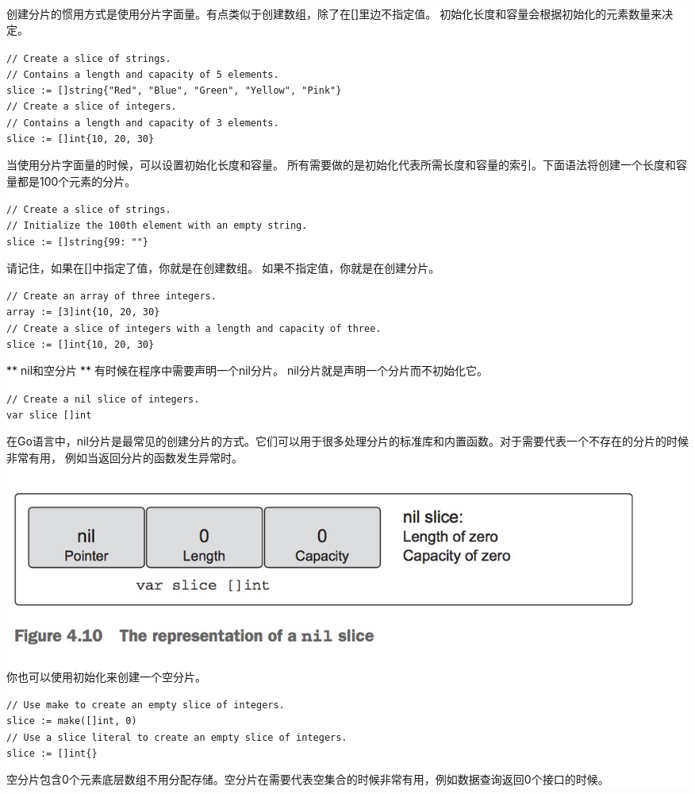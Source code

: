 创建分片的惯用方式是使用分片字面量。有点类似于创建数组，除了在[]里边不指定值。 初始化长度和容量会根据初始化的元素数量来决定。
```
// Create a slice of strings.
// Contains a length and capacity of 5 elements.
slice := []string{"Red", "Blue", "Green", "Yellow", "Pink"}
// Create a slice of integers.
// Contains a length and capacity of 3 elements.
slice := []int{10, 20, 30}
```
当使用分片字面量的时候，可以设置初始化长度和容量。 所有需要做的是初始化代表所需长度和容量的索引。下面语法将创建一个长度和容量都是100个元素的分片。
```
// Create a slice of strings.
// Initialize the 100th element with an empty string.
slice := []string{99: ""}
```
请记住，如果在[]中指定了值，你就是在创建数组。 如果不指定值，你就是在创建分片。

```
// Create an array of three integers.
array := [3]int{10, 20, 30}
// Create a slice of integers with a length and capacity of three.
slice := []int{10, 20, 30}
```

** nil和空分片 **
有时候在程序中需要声明一个nil分片。 nil分片就是声明一个分片而不初始化它。
```
// Create a nil slice of integers.
var slice []int
```

在Go语言中，nil分片是最常见的创建分片的方式。它们可以用于很多处理分片的标准库和内置函数。对于需要代表一个不存在的分片的时候非常有用， 例如当返回分片的函数发生异常时。

![](images/4.10.jpg?raw=true)

你也可以使用初始化来创建一个空分片。
```
// Use make to create an empty slice of integers.
slice := make([]int, 0)
// Use a slice literal to create an empty slice of integers.
slice := []int{}
```
空分片包含0个元素底层数组不用分配存储。空分片在需要代表空集合的时候非常有用，例如数据查询返回0个接口的时候。
